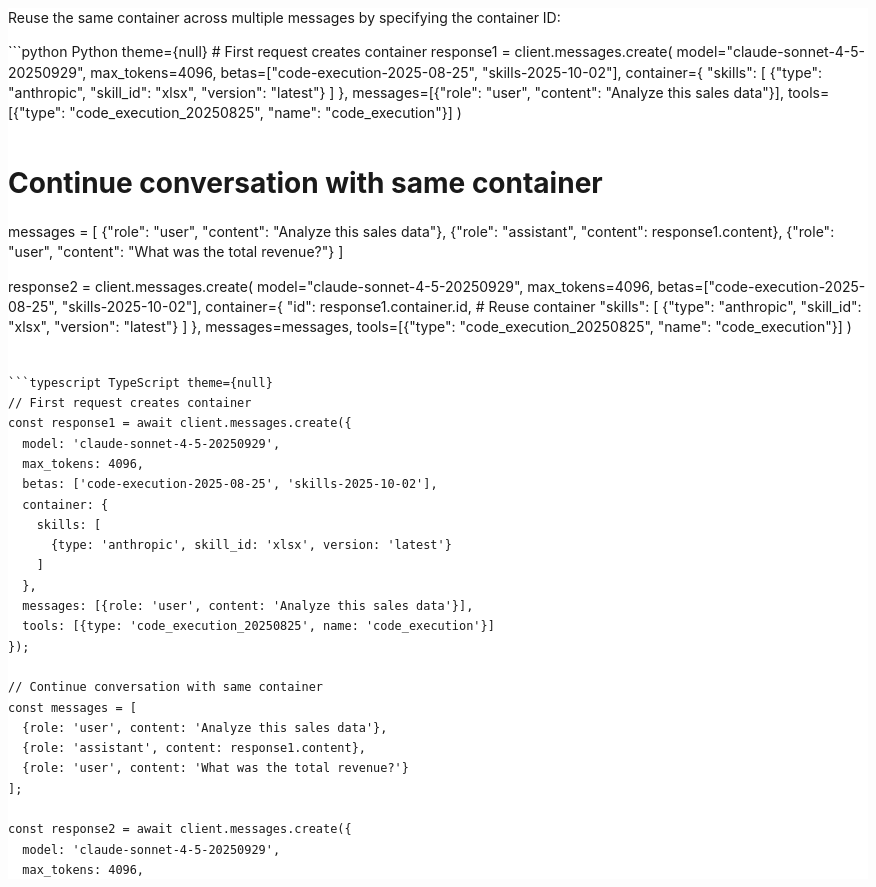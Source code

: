 Reuse the same container across multiple messages by specifying the container ID:

<CodeGroup>
  ```python Python theme={null}
  # First request creates container
  response1 = client.messages.create(
      model="claude-sonnet-4-5-20250929",
      max_tokens=4096,
      betas=["code-execution-2025-08-25", "skills-2025-10-02"],
      container={
          "skills": [
              {"type": "anthropic", "skill_id": "xlsx", "version": "latest"}
          ]
      },
      messages=[{"role": "user", "content": "Analyze this sales data"}],
      tools=[{"type": "code_execution_20250825", "name": "code_execution"}]
  )

  # Continue conversation with same container
  messages = [
      {"role": "user", "content": "Analyze this sales data"},
      {"role": "assistant", "content": response1.content},
      {"role": "user", "content": "What was the total revenue?"}
  ]

  response2 = client.messages.create(
      model="claude-sonnet-4-5-20250929",
      max_tokens=4096,
      betas=["code-execution-2025-08-25", "skills-2025-10-02"],
      container={
          "id": response1.container.id,  # Reuse container
          "skills": [
              {"type": "anthropic", "skill_id": "xlsx", "version": "latest"}
          ]
      },
      messages=messages,
      tools=[{"type": "code_execution_20250825", "name": "code_execution"}]
  )
  ```

  ```typescript TypeScript theme={null}
  // First request creates container
  const response1 = await client.messages.create({
    model: 'claude-sonnet-4-5-20250929',
    max_tokens: 4096,
    betas: ['code-execution-2025-08-25', 'skills-2025-10-02'],
    container: {
      skills: [
        {type: 'anthropic', skill_id: 'xlsx', version: 'latest'}
      ]
    },
    messages: [{role: 'user', content: 'Analyze this sales data'}],
    tools: [{type: 'code_execution_20250825', name: 'code_execution'}]
  });

  // Continue conversation with same container
  const messages = [
    {role: 'user', content: 'Analyze this sales data'},
    {role: 'assistant', content: response1.content},
    {role: 'user', content: 'What was the total revenue?'}
  ];

  const response2 = await client.messages.create({
    model: 'claude-sonnet-4-5-20250929',
    max_tokens: 4096,
  ```
